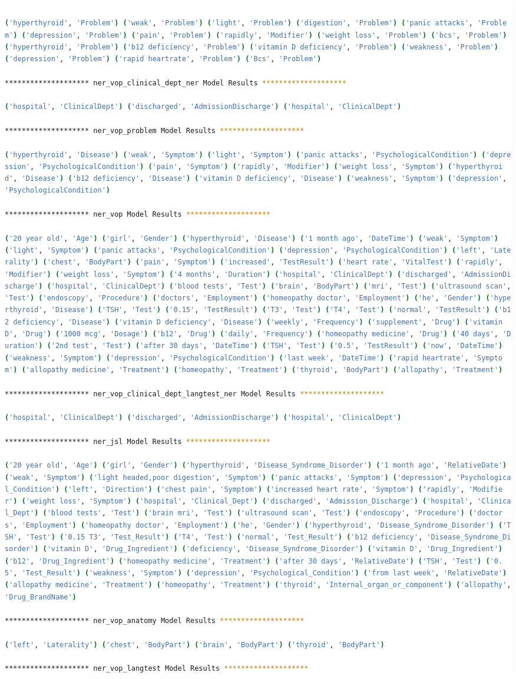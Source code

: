 ```bash

('hyperthyroid', 'Problem') ('weak', 'Problem') ('light', 'Problem') ('digestion', 'Problem') ('panic attacks', 'Problem') ('depression', 'Problem') ('pain', 'Problem') ('rapidly', 'Modifier') ('weight loss', 'Problem') ('bcs', 'Problem') ('hyperthyroid', 'Problem') ('b12 deficiency', 'Problem') ('vitamin D deficiency', 'Problem') ('weakness', 'Problem') ('depression', 'Problem') ('rapid heartrate', 'Problem') ('Bcs', 'Problem')

******************** ner_vop_clinical_dept_ner Model Results ******************** 

('hospital', 'ClinicalDept') ('discharged', 'AdmissionDischarge') ('hospital', 'ClinicalDept')

******************** ner_vop_problem Model Results ******************** 

('hyperthyroid', 'Disease') ('weak', 'Symptom') ('light', 'Symptom') ('panic attacks', 'PsychologicalCondition') ('depression', 'PsychologicalCondition') ('pain', 'Symptom') ('rapidly', 'Modifier') ('weight loss', 'Symptom') ('hyperthyroid', 'Disease') ('b12 deficiency', 'Disease') ('vitamin D deficiency', 'Disease') ('weakness', 'Symptom') ('depression', 'PsychologicalCondition')

******************** ner_vop Model Results ******************** 

('20 year old', 'Age') ('girl', 'Gender') ('hyperthyroid', 'Disease') ('1 month ago', 'DateTime') ('weak', 'Symptom') ('light', 'Symptom') ('panic attacks', 'PsychologicalCondition') ('depression', 'PsychologicalCondition') ('left', 'Laterality') ('chest', 'BodyPart') ('pain', 'Symptom') ('increased', 'TestResult') ('heart rate', 'VitalTest') ('rapidly', 'Modifier') ('weight loss', 'Symptom') ('4 months', 'Duration') ('hospital', 'ClinicalDept') ('discharged', 'AdmissionDischarge') ('hospital', 'ClinicalDept') ('blood tests', 'Test') ('brain', 'BodyPart') ('mri', 'Test') ('ultrasound scan', 'Test') ('endoscopy', 'Procedure') ('doctors', 'Employment') ('homeopathy doctor', 'Employment') ('he', 'Gender') ('hyperthyroid', 'Disease') ('TSH', 'Test') ('0.15', 'TestResult') ('T3', 'Test') ('T4', 'Test') ('normal', 'TestResult') ('b12 deficiency', 'Disease') ('vitamin D deficiency', 'Disease') ('weekly', 'Frequency') ('supplement', 'Drug') ('vitamin D', 'Drug') ('1000 mcg', 'Dosage') ('b12', 'Drug') ('daily', 'Frequency') ('homeopathy medicine', 'Drug') ('40 days', 'Duration') ('2nd test', 'Test') ('after 30 days', 'DateTime') ('TSH', 'Test') ('0.5', 'TestResult') ('now', 'DateTime') ('weakness', 'Symptom') ('depression', 'PsychologicalCondition') ('last week', 'DateTime') ('rapid heartrate', 'Symptom') ('allopathy medicine', 'Treatment') ('homeopathy', 'Treatment') ('thyroid', 'BodyPart') ('allopathy', 'Treatment')

******************** ner_vop_clinical_dept_langtest_ner Model Results ******************** 

('hospital', 'ClinicalDept') ('discharged', 'AdmissionDischarge') ('hospital', 'ClinicalDept')

******************** ner_jsl Model Results ******************** 

('20 year old', 'Age') ('girl', 'Gender') ('hyperthyroid', 'Disease_Syndrome_Disorder') ('1 month ago', 'RelativeDate') ('weak', 'Symptom') ('light headed,poor digestion', 'Symptom') ('panic attacks', 'Symptom') ('depression', 'Psychological_Condition') ('left', 'Direction') ('chest pain', 'Symptom') ('increased heart rate', 'Symptom') ('rapidly', 'Modifier') ('weight loss', 'Symptom') ('hospital', 'Clinical_Dept') ('discharged', 'Admission_Discharge') ('hospital', 'Clinical_Dept') ('blood tests', 'Test') ('brain mri', 'Test') ('ultrasound scan', 'Test') ('endoscopy', 'Procedure') ('doctors', 'Employment') ('homeopathy doctor', 'Employment') ('he', 'Gender') ('hyperthyroid', 'Disease_Syndrome_Disorder') ('TSH', 'Test') ('0.15 T3', 'Test_Result') ('T4', 'Test') ('normal', 'Test_Result') ('b12 deficiency', 'Disease_Syndrome_Disorder') ('vitamin D', 'Drug_Ingredient') ('deficiency', 'Disease_Syndrome_Disorder') ('vitamin D', 'Drug_Ingredient') ('b12', 'Drug_Ingredient') ('homeopathy medicine', 'Treatment') ('after 30 days', 'RelativeDate') ('TSH', 'Test') ('0.5', 'Test_Result') ('weakness', 'Symptom') ('depression', 'Psychological_Condition') ('from last week', 'RelativeDate') ('allopathy medicine', 'Treatment') ('homeopathy', 'Treatment') ('thyroid', 'Internal_organ_or_component') ('allopathy', 'Drug_BrandName')

******************** ner_vop_anatomy Model Results ******************** 

('left', 'Laterality') ('chest', 'BodyPart') ('brain', 'BodyPart') ('thyroid', 'BodyPart')

******************** ner_vop_langtest Model Results ******************** 

```